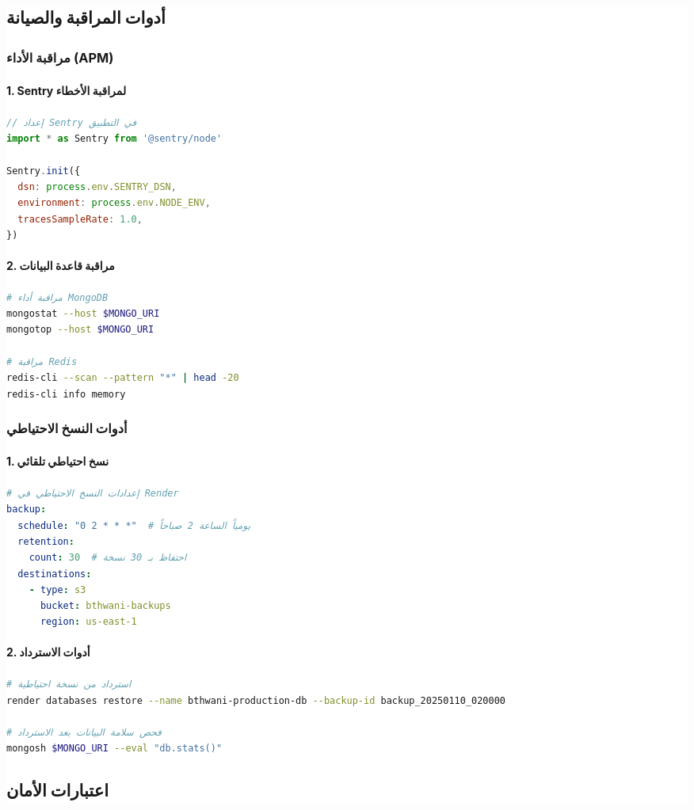 ## أدوات المراقبة والصيانة

### مراقبة الأداء (APM)

#### 1. Sentry لمراقبة الأخطاء
```javascript
// إعداد Sentry في التطبيق
import * as Sentry from '@sentry/node'

Sentry.init({
  dsn: process.env.SENTRY_DSN,
  environment: process.env.NODE_ENV,
  tracesSampleRate: 1.0,
})
```

#### 2. مراقبة قاعدة البيانات
```bash
# مراقبة أداء MongoDB
mongostat --host $MONGO_URI
mongotop --host $MONGO_URI

# مراقبة Redis
redis-cli --scan --pattern "*" | head -20
redis-cli info memory
```

### أدوات النسخ الاحتياطي

#### 1. نسخ احتياطي تلقائي
```yaml
# إعدادات النسخ الاحتياطي في Render
backup:
  schedule: "0 2 * * *"  # يومياً الساعة 2 صباحاً
  retention:
    count: 30  # احتفاظ بـ 30 نسخة
  destinations:
    - type: s3
      bucket: bthwani-backups
      region: us-east-1
```

#### 2. أدوات الاسترداد
```bash
# استرداد من نسخة احتياطية
render databases restore --name bthwani-production-db --backup-id backup_20250110_020000

# فحص سلامة البيانات بعد الاسترداد
mongosh $MONGO_URI --eval "db.stats()"
```

## اعتبارات الأمان
